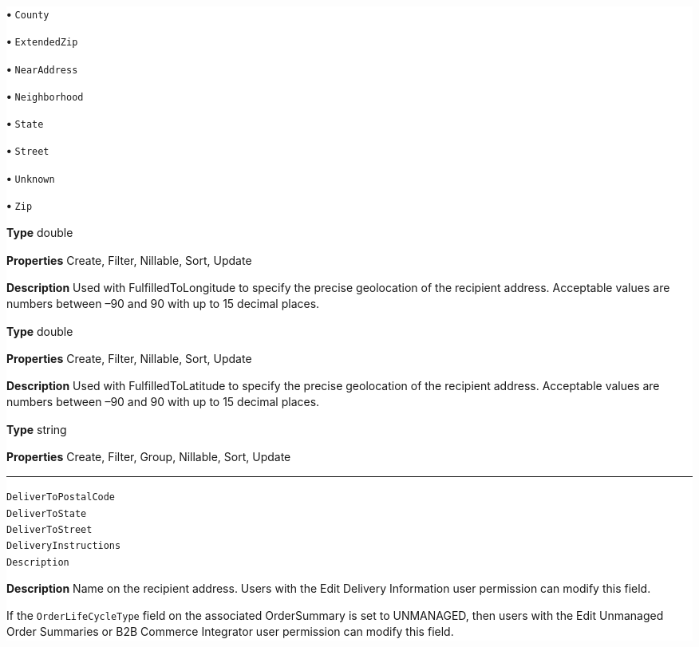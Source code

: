 **•** `County`

**•** `ExtendedZip`

**•** `NearAddress`

**•** `Neighborhood`

**•** `State`

**•** `Street`

**•** `Unknown`

**•** `Zip`

**Type**
double

**Properties**
Create, Filter, Nillable, Sort, Update

**Description**
Used with FulfilledToLongitude to specify the precise geolocation of the recipient address.
Acceptable values are numbers between –90 and 90 with up to 15 decimal places.

**Type**
double

**Properties**
Create, Filter, Nillable, Sort, Update

**Description**
Used with FulfilledToLatitude to specify the precise geolocation of the recipient address.
Acceptable values are numbers between –90 and 90 with up to 15 decimal places.

**Type**
string

**Properties**
Create, Filter, Group, Nillable, Sort, Update


-----

```
DeliverToPostalCode
DeliverToState
DeliverToStreet
DeliveryInstructions
Description

```

**Description**
Name on the recipient address. Users with the Edit Delivery Information user permission can
modify this field.

If the `OrderLifeCycleType` field on the associated OrderSummary is set to
UNMANAGED, then users with the Edit Unmanaged Order Summaries or B2B Commerce
Integrator user permission can modify this field.
